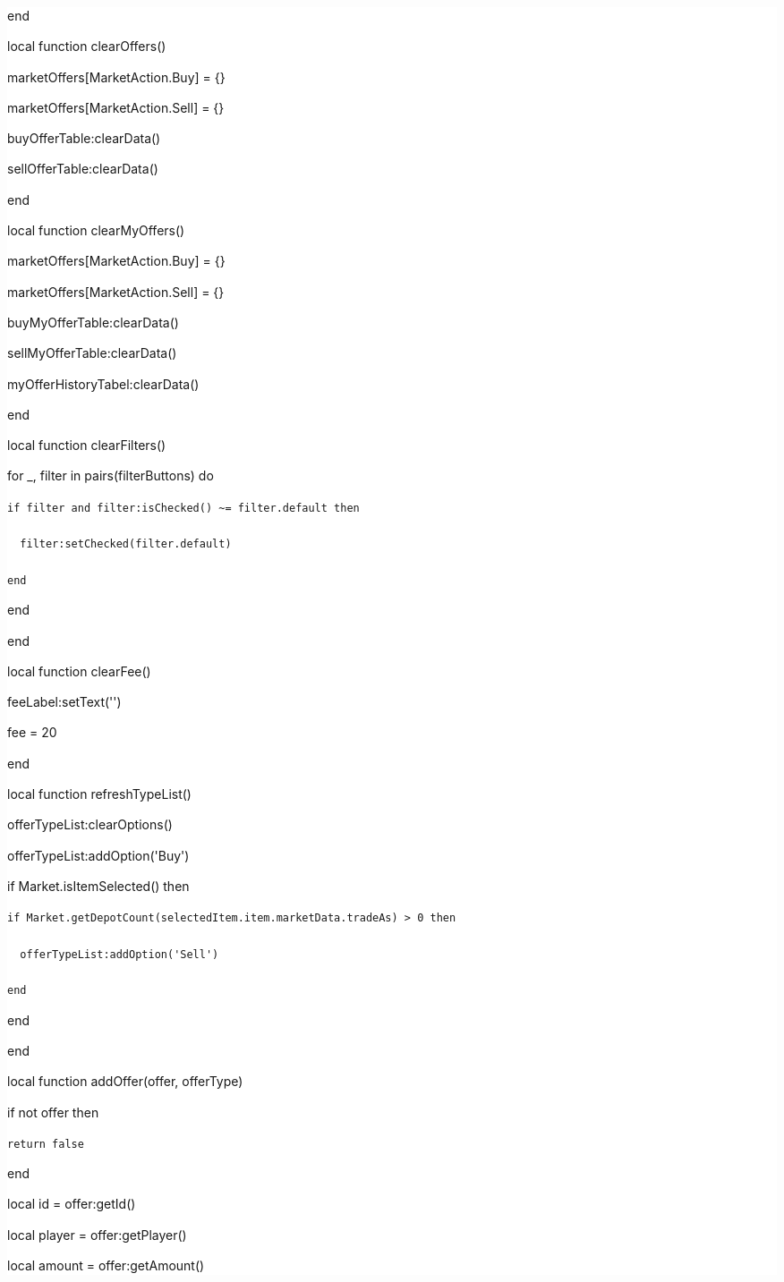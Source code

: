 
end

local function clearOffers()

  marketOffers[MarketAction.Buy] = {}

  marketOffers[MarketAction.Sell] = {}

  buyOfferTable:clearData()

  sellOfferTable:clearData()

end

local function clearMyOffers()

  marketOffers[MarketAction.Buy] = {}

  marketOffers[MarketAction.Sell] = {}

  buyMyOfferTable:clearData()

  sellMyOfferTable:clearData()

  myOfferHistoryTabel:clearData()

end

local function clearFilters()

  for _, filter in pairs(filterButtons) do

    if filter and filter:isChecked() ~= filter.default then

      filter:setChecked(filter.default)

    end

  end

end

local function clearFee()

  feeLabel:setText('')

  fee = 20

end

local function refreshTypeList()

  offerTypeList:clearOptions()

  offerTypeList:addOption('Buy')

  if Market.isItemSelected() then

    if Market.getDepotCount(selectedItem.item.marketData.tradeAs) > 0 then

      offerTypeList:addOption('Sell')

    end

  end

end

local function addOffer(offer, offerType)

  if not offer then

    return false

  end

  local id = offer:getId()

  local player = offer:getPlayer()

  local amount = offer:getAmount()